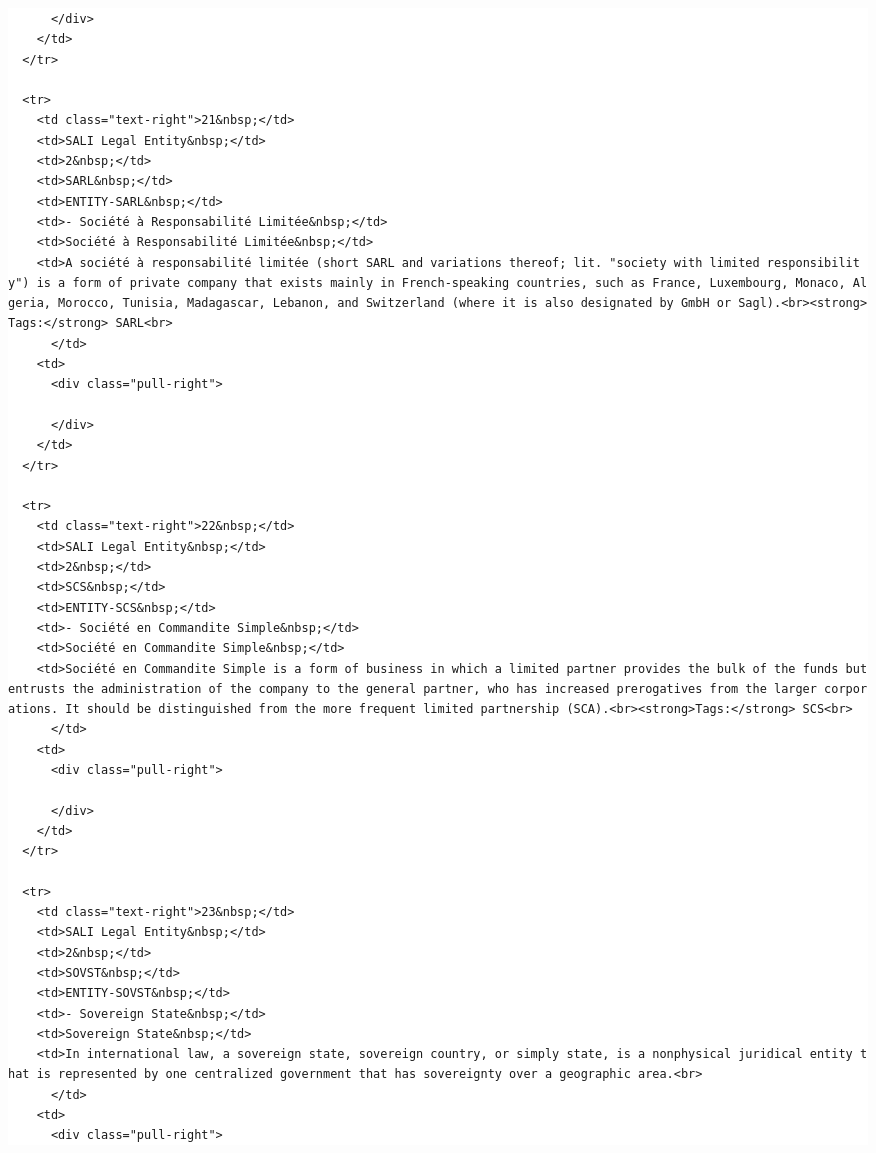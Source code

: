           </div>
        </td>
      </tr>
 
      <tr>
        <td class="text-right">21&nbsp;</td> 
        <td>SALI Legal Entity&nbsp;</td> 
        <td>2&nbsp;</td> 
        <td>SARL&nbsp;</td> 
        <td>ENTITY-SARL&nbsp;</td> 
        <td>- Société à Responsabilité Limitée&nbsp;</td> 
        <td>Société à Responsabilité Limitée&nbsp;</td> 
        <td>A société à responsabilité limitée (short SARL and variations thereof; lit. "society with limited responsibility") is a form of private company that exists mainly in French-speaking countries, such as France, Luxembourg, Monaco, Algeria, Morocco, Tunisia, Madagascar, Lebanon, and Switzerland (where it is also designated by GmbH or Sagl).<br><strong>Tags:</strong> SARL<br>
          </td> 
        <td>
          <div class="pull-right">
            
          </div>
        </td>
      </tr>
 
      <tr>
        <td class="text-right">22&nbsp;</td> 
        <td>SALI Legal Entity&nbsp;</td> 
        <td>2&nbsp;</td> 
        <td>SCS&nbsp;</td> 
        <td>ENTITY-SCS&nbsp;</td> 
        <td>- Société en Commandite Simple&nbsp;</td> 
        <td>Société en Commandite Simple&nbsp;</td> 
        <td>Société en Commandite Simple is a form of business in which a limited partner provides the bulk of the funds but entrusts the administration of the company to the general partner, who has increased prerogatives from the larger corporations. It should be distinguished from the more frequent limited partnership (SCA).<br><strong>Tags:</strong> SCS<br>
          </td> 
        <td>
          <div class="pull-right">
            
          </div>
        </td>
      </tr>
 
      <tr>
        <td class="text-right">23&nbsp;</td> 
        <td>SALI Legal Entity&nbsp;</td> 
        <td>2&nbsp;</td> 
        <td>SOVST&nbsp;</td> 
        <td>ENTITY-SOVST&nbsp;</td> 
        <td>- Sovereign State&nbsp;</td> 
        <td>Sovereign State&nbsp;</td> 
        <td>In international law, a sovereign state, sovereign country, or simply state, is a nonphysical juridical entity that is represented by one centralized government that has sovereignty over a geographic area.<br>
          </td> 
        <td>
          <div class="pull-right">
            